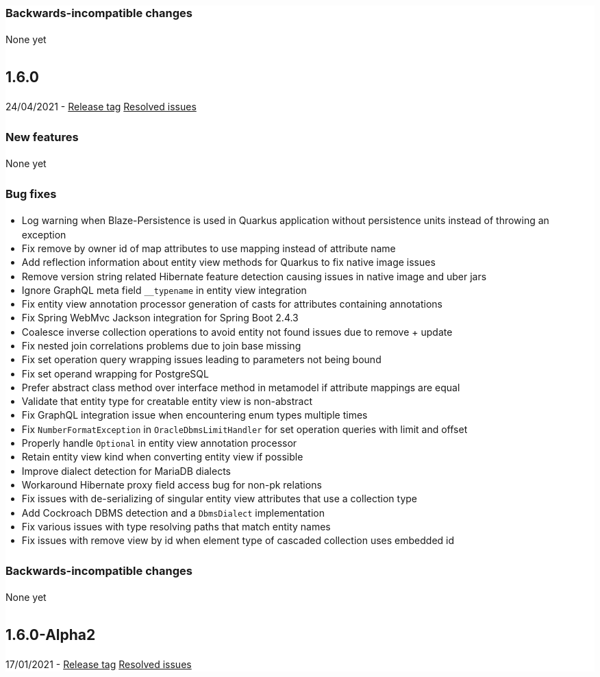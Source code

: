 ### Backwards-incompatible changes

None yet

## 1.6.0

24/04/2021 - [Release tag](https://github.com/Blazebit/blaze-persistence/releases/tag/1.6.0) [Resolved issues](https://github.com/Blazebit/blaze-persistence/issues?q=is%3Aissue+milestone%3A1.6.0+is%3Aclosed+sort%3Aupdated-desc)

### New features

None yet

### Bug fixes

* Log warning when Blaze-Persistence is used in Quarkus application without persistence units instead of throwing an exception
* Fix remove by owner id of map attributes to use mapping instead of attribute name
* Add reflection information about entity view methods for Quarkus to fix native image issues
* Remove version string related Hibernate feature detection causing issues in native image and uber jars
* Ignore GraphQL meta field `__typename` in entity view integration
* Fix entity view annotation processor generation of casts for attributes containing annotations
* Fix Spring WebMvc Jackson integration for Spring Boot 2.4.3
* Coalesce inverse collection operations to avoid entity not found issues due to remove + update
* Fix nested join correlations problems due to join base missing
* Fix set operation query wrapping issues leading to parameters not being bound
* Fix set operand wrapping for PostgreSQL
* Prefer abstract class method over interface method in metamodel if attribute mappings are equal
* Validate that entity type for creatable entity view is non-abstract
* Fix GraphQL integration issue when encountering enum types multiple times
* Fix `NumberFormatException` in `OracleDbmsLimitHandler` for set operation queries with limit and offset
* Properly handle `Optional` in entity view annotation processor
* Retain entity view kind when converting entity view if possible
* Improve dialect detection for MariaDB dialects
* Workaround Hibernate proxy field access bug for non-pk relations
* Fix issues with de-serializing of singular entity view attributes that use a collection type
* Add Cockroach DBMS detection and a `DbmsDialect` implementation
* Fix various issues with type resolving paths that match entity names
* Fix issues with remove view by id when element type of cascaded collection uses embedded id

### Backwards-incompatible changes

None yet

## 1.6.0-Alpha2

17/01/2021 - [Release tag](https://github.com/Blazebit/blaze-persistence/releases/tag/1.6.0-Alpha2) [Resolved issues](https://github.com/Blazebit/blaze-persistence/issues?utf8=%E2%9C%93&q=is%3Aissue+milestone%3A1.6.0+is%3Aclosed+closed%3A%3C2021-01-17+sort%3Aupdated-desc)
